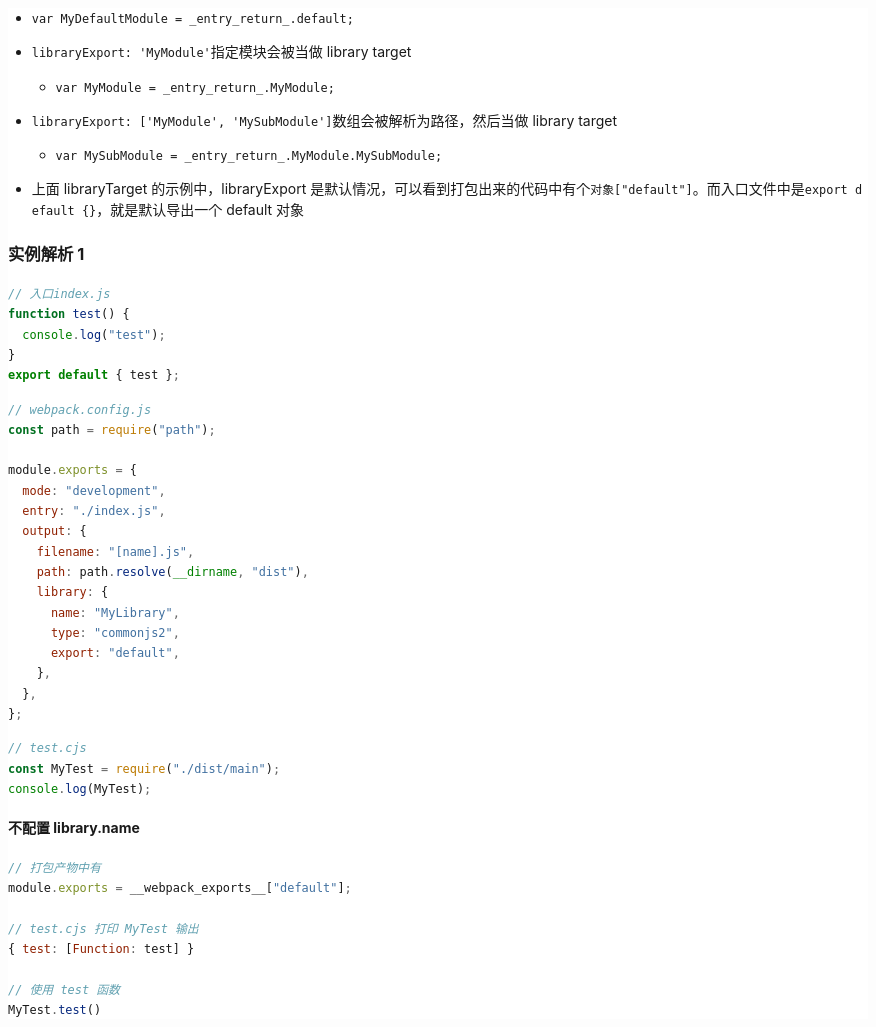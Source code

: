   - `var MyDefaultModule = _entry_return_.default;`

- `libraryExport: 'MyModule'`指定模块会被当做 library target

  - `var MyModule = _entry_return_.MyModule;`

- `libraryExport: ['MyModule', 'MySubModule']`数组会被解析为路径，然后当做 library target

  - `var MySubModule = _entry_return_.MyModule.MySubModule;`

- 上面 libraryTarget 的示例中，libraryExport 是默认情况，可以看到打包出来的代码中有个`对象["default"]`。而入口文件中是`export default {}`，就是默认导出一个 default 对象

### 实例解析 1

```js
// 入口index.js
function test() {
  console.log("test");
}
export default { test };
```

```js
// webpack.config.js
const path = require("path");

module.exports = {
  mode: "development",
  entry: "./index.js",
  output: {
    filename: "[name].js",
    path: path.resolve(__dirname, "dist"),
    library: {
      name: "MyLibrary",
      type: "commonjs2",
      export: "default",
    },
  },
};
```

```js
// test.cjs
const MyTest = require("./dist/main");
console.log(MyTest);
```

#### 不配置 library.name

```js
// 打包产物中有
module.exports = __webpack_exports__["default"];

// test.cjs 打印 MyTest 输出
{ test: [Function: test] }

// 使用 test 函数
MyTest.test()
```
